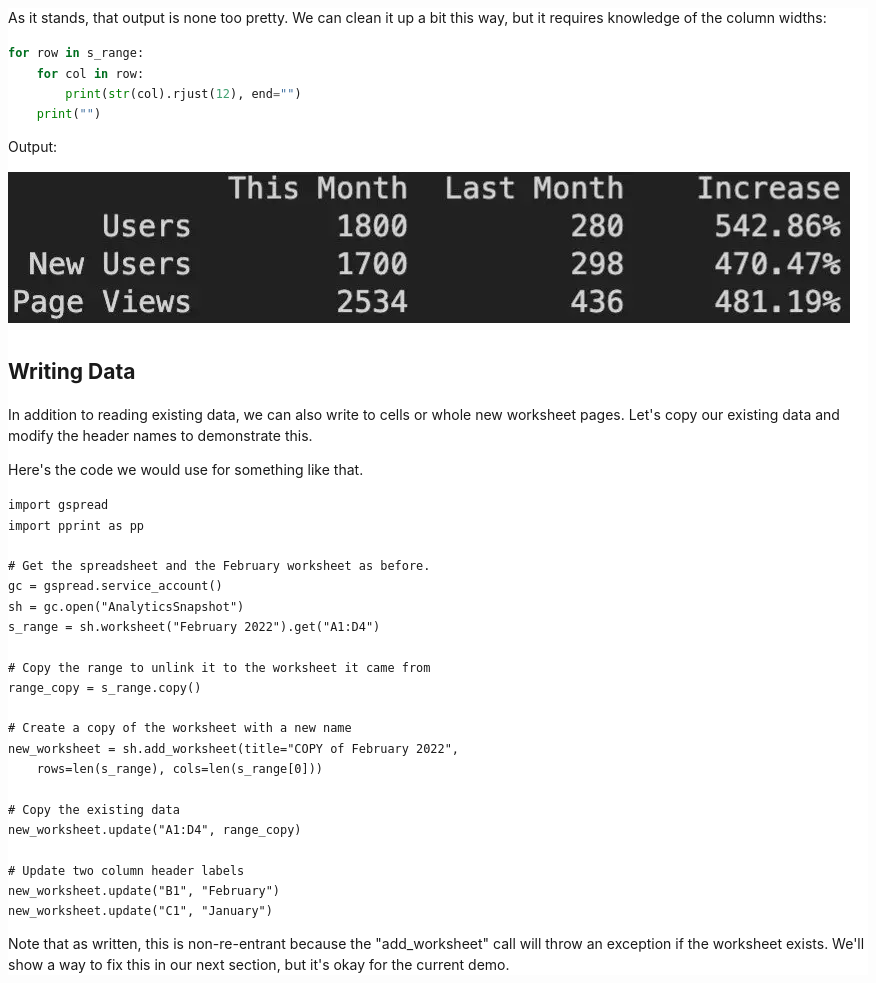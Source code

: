 As it stands, that output is none too pretty. We can clean it up a bit this way, but it requires knowledge of the column widths:

```python
for row in s_range:
    for col in row:
        print(str(col).rjust(12), end="")
    print("")
```

Output:

![](images/gspread_output.jpg)

## Writing Data

In addition to reading existing data, we can also write to cells or whole new worksheet pages. Let's copy our existing data and modify the header names to demonstrate this.

Here's the code we would use for something like that.

```
import gspread
import pprint as pp

# Get the spreadsheet and the February worksheet as before.
gc = gspread.service_account()
sh = gc.open("AnalyticsSnapshot")
s_range = sh.worksheet("February 2022").get("A1:D4")

# Copy the range to unlink it to the worksheet it came from 
range_copy = s_range.copy()

# Create a copy of the worksheet with a new name
new_worksheet = sh.add_worksheet(title="COPY of February 2022", 
    rows=len(s_range), cols=len(s_range[0]))

# Copy the existing data
new_worksheet.update("A1:D4", range_copy)

# Update two column header labels
new_worksheet.update("B1", "February")
new_worksheet.update("C1", "January")
```

Note that as written, this is non-re-entrant because the "add\_worksheet" call will throw an exception if the worksheet exists. We'll show a way to fix this in our next section, but it's okay for the current demo.
